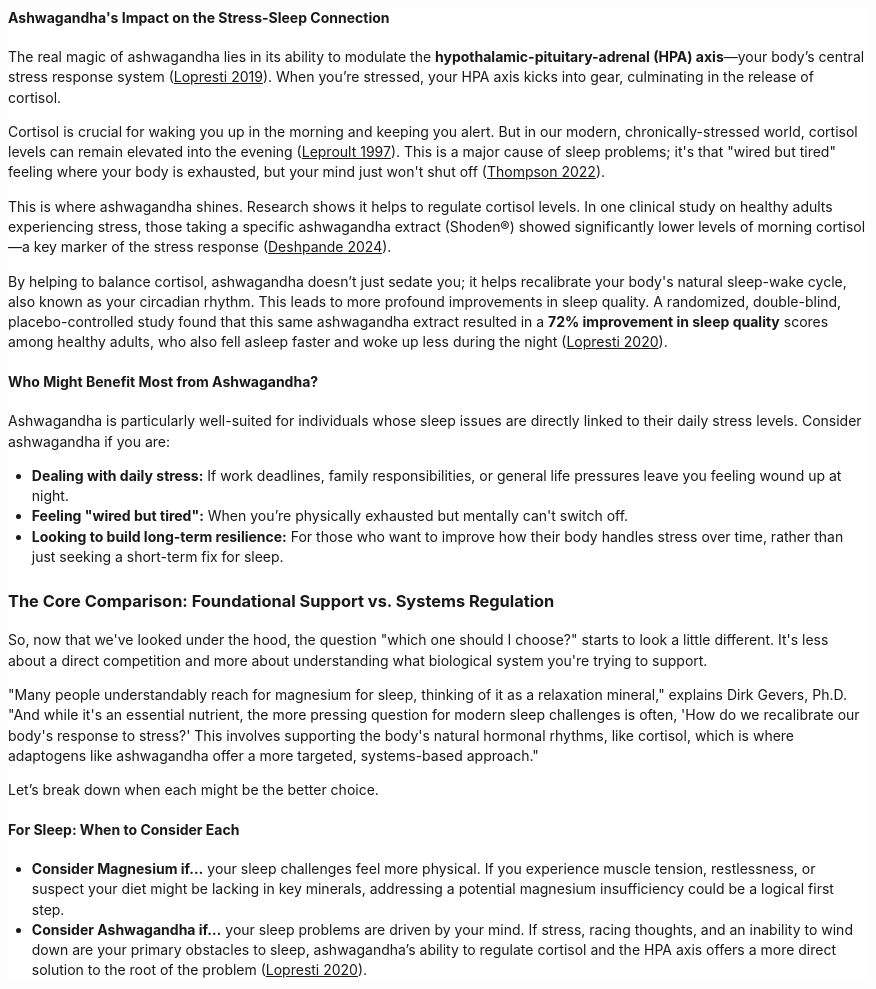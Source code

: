 #### Ashwagandha's Impact on the Stress-Sleep Connection

The real magic of ashwagandha lies in its ability to modulate the **hypothalamic-pituitary-adrenal (HPA) axis**—your body’s central stress response system ([Lopresti 2019](https://doi.org/10.1002/mco2.17)). When you’re stressed, your HPA axis kicks into gear, culminating in the release of cortisol.

Cortisol is crucial for waking you up in the morning and keeping you alert. But in our modern, chronically-stressed world, cortisol levels can remain elevated into the evening ([Leproult 1997](https://doi.org/10.1093/sleep/20.10.865)). This is a major cause of sleep problems; it's that "wired but tired" feeling where your body is exhausted, but your mind just won't shut off ([Thompson 2022](https://doi.org/10.3389/fnbeh.2022.945661)).

This is where ashwagandha shines. Research shows it helps to regulate cortisol levels. In one clinical study on healthy adults experiencing stress, those taking a specific ashwagandha extract (Shoden®) showed significantly lower levels of morning cortisol—a key marker of the stress response ([Deshpande 2024](https://doi.org/10.1016/j.heliyon.2024.e33719)).

By helping to balance cortisol, ashwagandha doesn’t just sedate you; it helps recalibrate your body's natural sleep-wake cycle, also known as your circadian rhythm. This leads to more profound improvements in sleep quality. A randomized, double-blind, placebo-controlled study found that this same ashwagandha extract resulted in a **72% improvement in sleep quality** scores among healthy adults, who also fell asleep faster and woke up less during the night ([Lopresti 2020](https://doi.org/10.1016/j.jsmc.2020.05.003)).

#### Who Might Benefit Most from Ashwagandha?

Ashwagandha is particularly well-suited for individuals whose sleep issues are directly linked to their daily stress levels. Consider ashwagandha if you are:

* **Dealing with daily stress:** If work deadlines, family responsibilities, or general life pressures leave you feeling wound up at night.  
* **Feeling "wired but tired":** When you’re physically exhausted but mentally can't switch off.  
* **Looking to build long-term resilience:** For those who want to improve how their body handles stress over time, rather than just seeking a short-term fix for sleep.

### The Core Comparison: Foundational Support vs. Systems Regulation

So, now that we've looked under the hood, the question "which one should I choose?" starts to look a little different. It's less about a direct competition and more about understanding what biological system you're trying to support.

"Many people understandably reach for magnesium for sleep, thinking of it as a relaxation mineral," explains Dirk Gevers, Ph.D. "And while it's an essential nutrient, the more pressing question for modern sleep challenges is often, 'How do we recalibrate our body's response to stress?' This involves supporting the body's natural hormonal rhythms, like cortisol, which is where adaptogens like ashwagandha offer a more targeted, systems-based approach."

Let’s break down when each might be the better choice.

#### For Sleep: When to Consider Each

* **Consider Magnesium if…** your sleep challenges feel more physical. If you experience muscle tension, restlessness, or suspect your diet might be lacking in key minerals, addressing a potential magnesium insufficiency could be a logical first step.  
* **Consider Ashwagandha if…** your sleep problems are driven by your mind. If stress, racing thoughts, and an inability to wind down are your primary obstacles to sleep, ashwagandha’s ability to regulate cortisol and the HPA axis offers a more direct solution to the root of the problem ([Lopresti 2020](https://doi.org/10.1016/j.jsmc.2020.05.003)).
